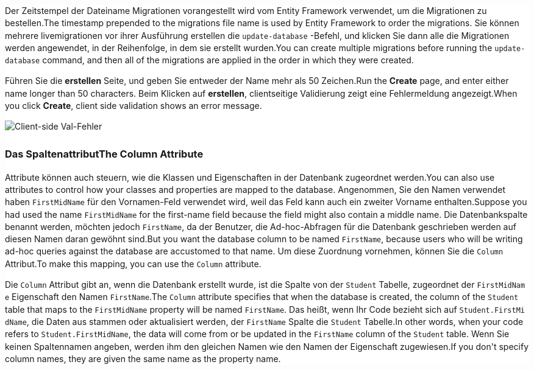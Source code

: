 <span data-ttu-id="8b6fb-166">Der Zeitstempel der Dateiname Migrationen vorangestellt wird vom Entity Framework verwendet, um die Migrationen zu bestellen.</span><span class="sxs-lookup"><span data-stu-id="8b6fb-166">The timestamp prepended to the migrations file name is used by Entity Framework to order the migrations.</span></span> <span data-ttu-id="8b6fb-167">Sie können mehrere livemigrationen vor ihrer Ausführung erstellen die `update-database` -Befehl, und klicken Sie dann alle die Migrationen werden angewendet, in der Reihenfolge, in dem sie erstellt wurden.</span><span class="sxs-lookup"><span data-stu-id="8b6fb-167">You can create multiple migrations before running the `update-database` command, and then all of the migrations are applied in the order in which they were created.</span></span>

<span data-ttu-id="8b6fb-168">Führen Sie die **erstellen** Seite, und geben Sie entweder der Name mehr als 50 Zeichen.</span><span class="sxs-lookup"><span data-stu-id="8b6fb-168">Run the **Create** page, and enter either name longer than 50 characters.</span></span> <span data-ttu-id="8b6fb-169">Beim Klicken auf **erstellen**, clientseitige Validierung zeigt eine Fehlermeldung angezeigt.</span><span class="sxs-lookup"><span data-stu-id="8b6fb-169">When you click **Create**, client side validation shows an error message.</span></span>

![Client-side Val-Fehler](creating-a-more-complex-data-model-for-an-asp-net-mvc-application/_static/image3.png)

### <a name="the-column-attribute"></a><span data-ttu-id="8b6fb-171">Das Spaltenattribut</span><span class="sxs-lookup"><span data-stu-id="8b6fb-171">The Column Attribute</span></span>

<span data-ttu-id="8b6fb-172">Attribute können auch steuern, wie die Klassen und Eigenschaften in der Datenbank zugeordnet werden.</span><span class="sxs-lookup"><span data-stu-id="8b6fb-172">You can also use attributes to control how your classes and properties are mapped to the database.</span></span> <span data-ttu-id="8b6fb-173">Angenommen, Sie den Namen verwendet haben `FirstMidName` für den Vornamen-Feld verwendet wird, weil das Feld kann auch ein zweiter Vorname enthalten.</span><span class="sxs-lookup"><span data-stu-id="8b6fb-173">Suppose you had used the name `FirstMidName` for the first-name field because the field might also contain a middle name.</span></span> <span data-ttu-id="8b6fb-174">Die Datenbankspalte benannt werden, möchten jedoch `FirstName`, da der Benutzer, die Ad-hoc-Abfragen für die Datenbank geschrieben werden auf diesen Namen daran gewöhnt sind.</span><span class="sxs-lookup"><span data-stu-id="8b6fb-174">But you want the database column to be named `FirstName`, because users who will be writing ad-hoc queries against the database are accustomed to that name.</span></span> <span data-ttu-id="8b6fb-175">Um diese Zuordnung vornehmen, können Sie die `Column` Attribut.</span><span class="sxs-lookup"><span data-stu-id="8b6fb-175">To make this mapping, you can use the `Column` attribute.</span></span>

<span data-ttu-id="8b6fb-176">Die `Column` Attribut gibt an, wenn die Datenbank erstellt wurde, ist die Spalte von der `Student` Tabelle, zugeordnet der `FirstMidName` Eigenschaft den Namen `FirstName`.</span><span class="sxs-lookup"><span data-stu-id="8b6fb-176">The `Column` attribute specifies that when the database is created, the column of the `Student` table that maps to the `FirstMidName` property will be named `FirstName`.</span></span> <span data-ttu-id="8b6fb-177">Das heißt, wenn Ihr Code bezieht sich auf `Student.FirstMidName`, die Daten aus stammen oder aktualisiert werden, der `FirstName` Spalte die `Student` Tabelle.</span><span class="sxs-lookup"><span data-stu-id="8b6fb-177">In other words, when your code refers to `Student.FirstMidName`, the data will come from or be updated in the `FirstName` column of the `Student` table.</span></span> <span data-ttu-id="8b6fb-178">Wenn Sie keinen Spaltennamen angeben, werden ihm den gleichen Namen wie den Namen der Eigenschaft zugewiesen.</span><span class="sxs-lookup"><span data-stu-id="8b6fb-178">If you don't specify column names, they are given the same name as the property name.</span></span>
